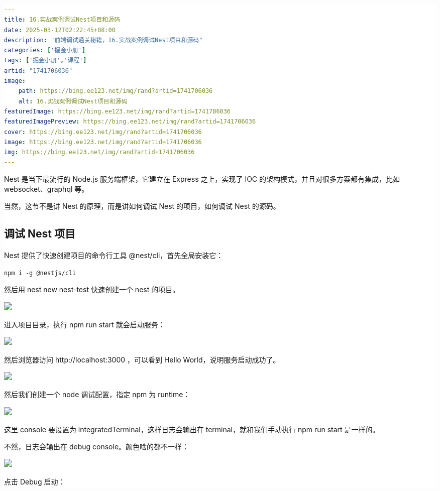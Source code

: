 ```yaml
---
title: 16.实战案例调试Nest项目和源码
date: 2025-03-12T02:22:45+08:00
description: "前端调试通关秘籍，16.实战案例调试Nest项目和源码"
categories: ['掘金小册']
tags: ['掘金小册','课程']
artid: "1741706036"
image:
    path: https://bing.ee123.net/img/rand?artid=1741706036
    alt: 16.实战案例调试Nest项目和源码
featuredImage: https://bing.ee123.net/img/rand?artid=1741706036
featuredImagePreview: https://bing.ee123.net/img/rand?artid=1741706036
cover: https://bing.ee123.net/img/rand?artid=1741706036
image: https://bing.ee123.net/img/rand?artid=1741706036
img: https://bing.ee123.net/img/rand?artid=1741706036
---
```


Nest 是当下最流行的 Node.js 服务端框架，它建立在 Express 之上，实现了 IOC 的架构模式，并且对很多方案都有集成，比如 websocket、graphql 等。

当然，这节不是讲 Nest 的原理，而是讲如何调试 Nest 的项目，如何调试 Nest 的源码。

## 调试 Nest 项目

Nest 提供了快速创建项目的命令行工具 @nest/cli，首先全局安装它：

```
npm i -g @nestjs/cli
```

然后用 nest new nest-test 快速创建一个 nest 的项目。

![](https://p9-juejin.byteimg.com/tos-cn-i-k3u1fbpfcp/3a92393403d24398bf443a0cf8ad2497~tplv-k3u1fbpfcp-watermark.image?)

进入项目目录，执行 npm run start 就会启动服务：

![](https://p1-juejin.byteimg.com/tos-cn-i-k3u1fbpfcp/3d79777b76d3473f9abeb894f8d6e7d4~tplv-k3u1fbpfcp-watermark.image?)

然后浏览器访问 http://localhost:3000 ，可以看到 Hello World，说明服务启动成功了。

![](https://p9-juejin.byteimg.com/tos-cn-i-k3u1fbpfcp/c912a127bfeb4b97afecda4120676b2c~tplv-k3u1fbpfcp-watermark.image?)

然后我们创建一个 node 调试配置，指定 npm 为 runtime：

![](https://p3-juejin.byteimg.com/tos-cn-i-k3u1fbpfcp/282f609ec41644e0aed43601fc49d125~tplv-k3u1fbpfcp-watermark.image?)

这里 console 要设置为 integratedTerminal，这样日志会输出在 terminal，就和我们手动执行 npm run start 是一样的。

不然，日志会输出在 debug console。颜色啥的都不一样：

![](https://p9-juejin.byteimg.com/tos-cn-i-k3u1fbpfcp/ea50df2adb51414eb50d0ec85dcd4f50~tplv-k3u1fbpfcp-watermark.image?)

点击 Debug 启动：
